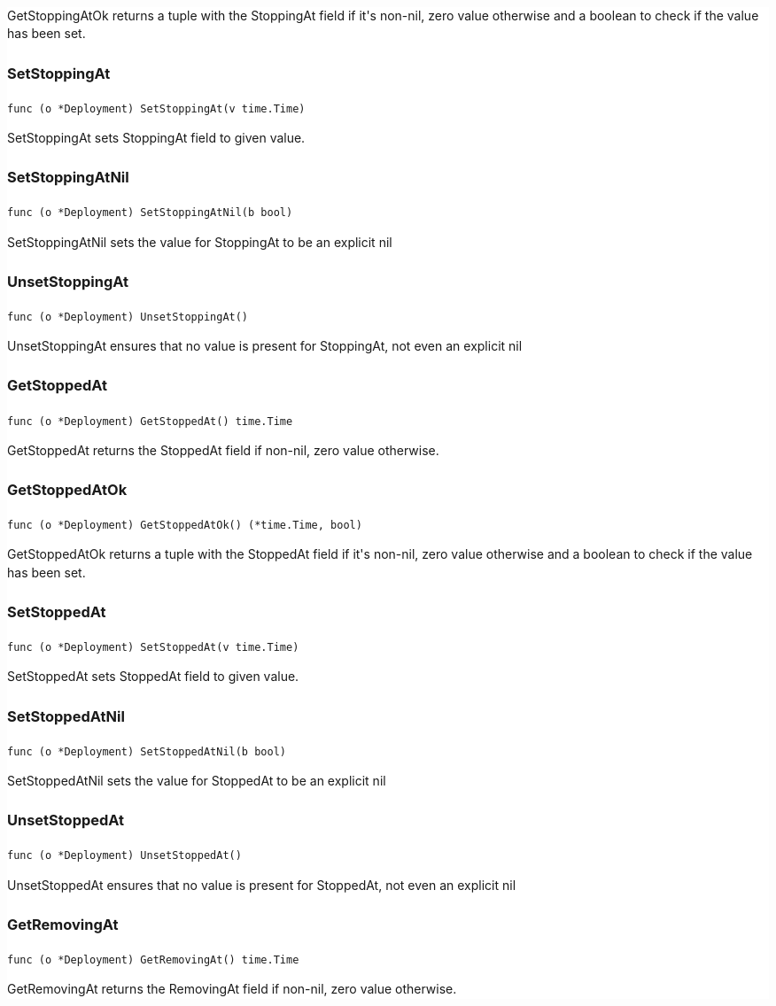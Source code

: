 GetStoppingAtOk returns a tuple with the StoppingAt field if it's non-nil, zero value otherwise
and a boolean to check if the value has been set.

### SetStoppingAt

`func (o *Deployment) SetStoppingAt(v time.Time)`

SetStoppingAt sets StoppingAt field to given value.


### SetStoppingAtNil

`func (o *Deployment) SetStoppingAtNil(b bool)`

 SetStoppingAtNil sets the value for StoppingAt to be an explicit nil

### UnsetStoppingAt
`func (o *Deployment) UnsetStoppingAt()`

UnsetStoppingAt ensures that no value is present for StoppingAt, not even an explicit nil
### GetStoppedAt

`func (o *Deployment) GetStoppedAt() time.Time`

GetStoppedAt returns the StoppedAt field if non-nil, zero value otherwise.

### GetStoppedAtOk

`func (o *Deployment) GetStoppedAtOk() (*time.Time, bool)`

GetStoppedAtOk returns a tuple with the StoppedAt field if it's non-nil, zero value otherwise
and a boolean to check if the value has been set.

### SetStoppedAt

`func (o *Deployment) SetStoppedAt(v time.Time)`

SetStoppedAt sets StoppedAt field to given value.


### SetStoppedAtNil

`func (o *Deployment) SetStoppedAtNil(b bool)`

 SetStoppedAtNil sets the value for StoppedAt to be an explicit nil

### UnsetStoppedAt
`func (o *Deployment) UnsetStoppedAt()`

UnsetStoppedAt ensures that no value is present for StoppedAt, not even an explicit nil
### GetRemovingAt

`func (o *Deployment) GetRemovingAt() time.Time`

GetRemovingAt returns the RemovingAt field if non-nil, zero value otherwise.
